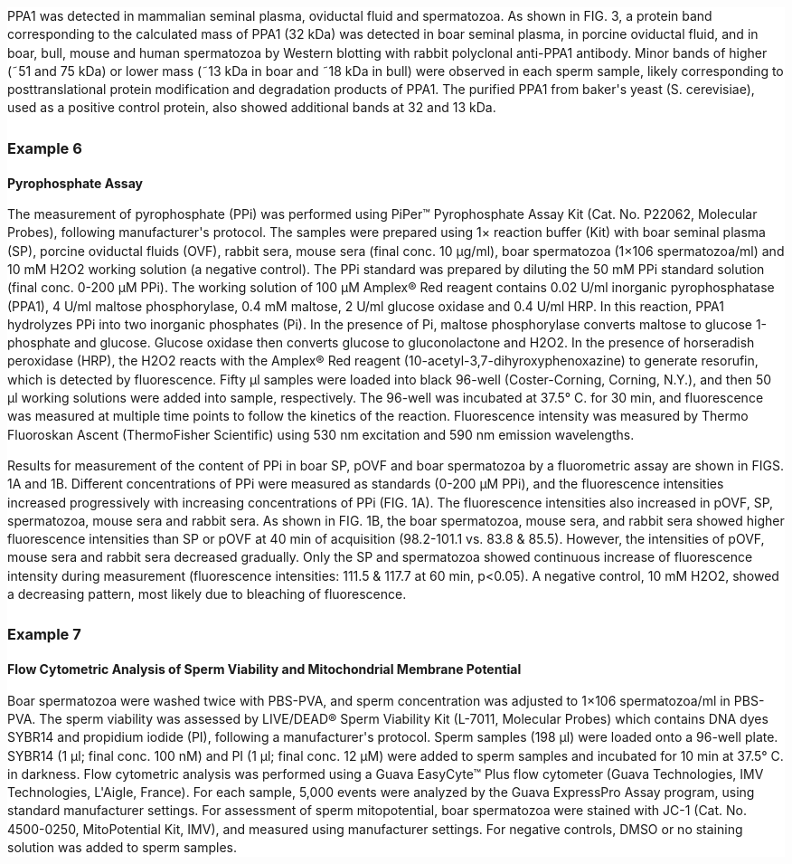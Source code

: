 PPA1 was detected in mammalian seminal plasma, oviductal fluid and spermatozoa. As shown in FIG. 3, a protein band corresponding to the calculated mass of PPA1 (32 kDa) was detected in boar seminal plasma, in porcine oviductal fluid, and in boar, bull, mouse and human spermatozoa by Western blotting with rabbit polyclonal anti-PPA1 antibody. Minor bands of higher (˜51 and 75 kDa) or lower mass (˜13 kDa in boar and ˜18 kDa in bull) were observed in each sperm sample, likely corresponding to posttranslational protein modification and degradation products of PPA1. The purified PPA1 from baker's yeast (S. cerevisiae), used as a positive control protein, also showed additional bands at 32 and 13 kDa.

### Example 6

**Pyrophosphate Assay**

The measurement of pyrophosphate (PPi) was performed using PiPer™ Pyrophosphate Assay Kit (Cat. No. P22062, Molecular Probes), following manufacturer's protocol. The samples were prepared using 1× reaction buffer (Kit) with boar seminal plasma (SP), porcine oviductal fluids (OVF), rabbit sera, mouse sera (final conc. 10 μg/ml), boar spermatozoa (1×106 spermatozoa/ml) and 10 mM H2O2 working solution (a negative control). The PPi standard was prepared by diluting the 50 mM PPi standard solution (final conc. 0-200 μM PPi). The working solution of 100 μM Amplex® Red reagent contains 0.02 U/ml inorganic pyrophosphatase (PPA1), 4 U/ml maltose phosphorylase, 0.4 mM maltose, 2 U/ml glucose oxidase and 0.4 U/ml HRP. In this reaction, PPA1 hydrolyzes PPi into two inorganic phosphates (Pi). In the presence of Pi, maltose phosphorylase converts maltose to glucose 1-phosphate and glucose. Glucose oxidase then converts glucose to gluconolactone and H2O2. In the presence of horseradish peroxidase (HRP), the H2O2 reacts with the Amplex® Red reagent (10-acetyl-3,7-dihyroxyphenoxazine) to generate resorufin, which is detected by fluorescence. Fifty μl samples were loaded into black 96-well (Coster-Corning, Corning, N.Y.), and then 50 μl working solutions were added into sample, respectively. The 96-well was incubated at 37.5° C. for 30 min, and fluorescence was measured at multiple time points to follow the kinetics of the reaction. Fluorescence intensity was measured by Thermo Fluoroskan Ascent (ThermoFisher Scientific) using 530 nm excitation and 590 nm emission wavelengths.

Results for measurement of the content of PPi in boar SP, pOVF and boar spermatozoa by a fluorometric assay are shown in FIGS. 1A and 1B. Different concentrations of PPi were measured as standards (0-200 μM PPi), and the fluorescence intensities increased progressively with increasing concentrations of PPi (FIG. 1A). The fluorescence intensities also increased in pOVF, SP, spermatozoa, mouse sera and rabbit sera. As shown in FIG. 1B, the boar spermatozoa, mouse sera, and rabbit sera showed higher fluorescence intensities than SP or pOVF at 40 min of acquisition (98.2-101.1 vs. 83.8 & 85.5). However, the intensities of pOVF, mouse sera and rabbit sera decreased gradually. Only the SP and spermatozoa showed continuous increase of fluorescence intensity during measurement (fluorescence intensities: 111.5 & 117.7 at 60 min, p<0.05). A negative control, 10 mM H2O2, showed a decreasing pattern, most likely due to bleaching of fluorescence.

### Example 7

**Flow Cytometric Analysis of Sperm Viability and Mitochondrial Membrane Potential**

Boar spermatozoa were washed twice with PBS-PVA, and sperm concentration was adjusted to 1×106 spermatozoa/ml in PBS-PVA. The sperm viability was assessed by LIVE/DEAD® Sperm Viability Kit (L-7011, Molecular Probes) which contains DNA dyes SYBR14 and propidium iodide (PI), following a manufacturer's protocol. Sperm samples (198 μl) were loaded onto a 96-well plate. SYBR14 (1 μl; final conc. 100 nM) and PI (1 μl; final conc. 12 μM) were added to sperm samples and incubated for 10 min at 37.5° C. in darkness. Flow cytometric analysis was performed using a Guava EasyCyte™ Plus flow cytometer (Guava Technologies, IMV Technologies, L'Aigle, France). For each sample, 5,000 events were analyzed by the Guava ExpressPro Assay program, using standard manufacturer settings. For assessment of sperm mitopotential, boar spermatozoa were stained with JC-1 (Cat. No. 4500-0250, MitoPotential Kit, IMV), and measured using manufacturer settings. For negative controls, DMSO or no staining solution was added to sperm samples.
